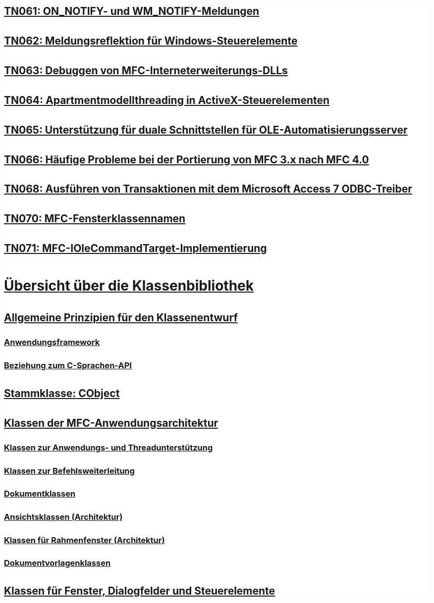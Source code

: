 ## [TN061: ON_NOTIFY- und WM_NOTIFY-Meldungen](tn061-on-notify-and-wm-notify-messages.md)
## [TN062: Meldungsreflektion für Windows-Steuerelemente](tn062-message-reflection-for-windows-controls.md)
## [TN063: Debuggen von MFC-Interneterweiterungs-DLLs](tn063-debugging-internet-extension-dlls.md)
## [TN064: Apartmentmodellthreading in ActiveX-Steuerelementen](tn064-apartment-model-threading-in-activex-controls.md)
## [TN065: Unterstützung für duale Schnittstellen für OLE-Automatisierungsserver](tn065-dual-interface-support-for-ole-automation-servers.md)
## [TN066: Häufige Probleme bei der Portierung von MFC 3.x nach MFC 4.0](tn066-common-mfc-3-x-to-4-0-porting-issues.md)
## [TN068: Ausführen von Transaktionen mit dem Microsoft Access 7 ODBC-Treiber](tn068-performing-transactions-with-the-microsoft-access-7-odbc-driver.md)
## [TN070: MFC-Fensterklassennamen](tn070-mfc-window-class-names.md)
## [TN071: MFC-IOleCommandTarget-Implementierung](tn071-mfc-iolecommandtarget-implementation.md)
# [Übersicht über die Klassenbibliothek](class-library-overview.md)
## [Allgemeine Prinzipien für den Klassenentwurf](general-class-design-philosophy.md)
### [Anwendungsframework](application-framework.md)
### [Beziehung zum C-Sprachen-API](relationship-to-the-c-language-api.md)
## [Stammklasse: CObject](root-class-cobject.md)
## [Klassen der MFC-Anwendungsarchitektur](mfc-application-architecture-classes.md)
### [Klassen zur Anwendungs- und Threadunterstützung](application-and-thread-support-classes.md)
### [Klassen zur Befehlsweiterleitung](command-routing-classes.md)
### [Dokumentklassen](document-classes.md)
### [Ansichtsklassen (Architektur)](view-classes-architecture.md)
### [Klassen für Rahmenfenster (Architektur)](frame-window-classes-architecture.md)
### [Dokumentvorlagenklassen](document-template-classes.md)
## [Klassen für Fenster, Dialogfelder und Steuerelemente](window-dialog-and-control-classes.md)
